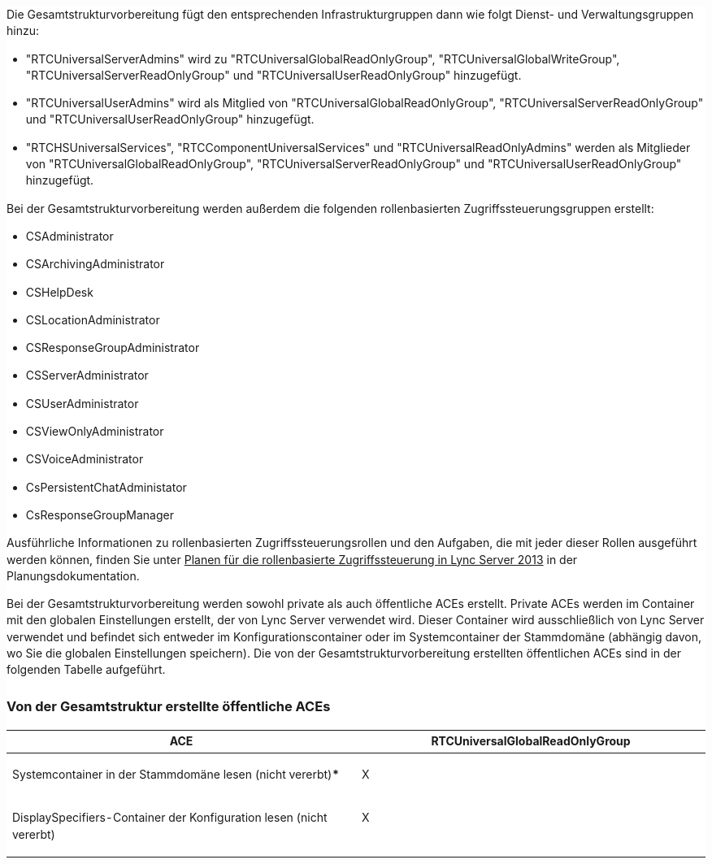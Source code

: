 
Die Gesamtstrukturvorbereitung fügt den entsprechenden Infrastrukturgruppen dann wie folgt Dienst- und Verwaltungsgruppen hinzu:

  - "RTCUniversalServerAdmins" wird zu "RTCUniversalGlobalReadOnlyGroup", "RTCUniversalGlobalWriteGroup", "RTCUniversalServerReadOnlyGroup" und "RTCUniversalUserReadOnlyGroup" hinzugefügt.

  - "RTCUniversalUserAdmins" wird als Mitglied von "RTCUniversalGlobalReadOnlyGroup", "RTCUniversalServerReadOnlyGroup" und "RTCUniversalUserReadOnlyGroup" hinzugefügt.

  - "RTCHSUniversalServices", "RTCComponentUniversalServices" und "RTCUniversalReadOnlyAdmins" werden als Mitglieder von "RTCUniversalGlobalReadOnlyGroup", "RTCUniversalServerReadOnlyGroup" und "RTCUniversalUserReadOnlyGroup" hinzugefügt.

Bei der Gesamtstrukturvorbereitung werden außerdem die folgenden rollenbasierten Zugriffssteuerungsgruppen erstellt:

  - CSAdministrator

  - CSArchivingAdministrator

  - CSHelpDesk

  - CSLocationAdministrator

  - CSResponseGroupAdministrator

  - CSServerAdministrator

  - CSUserAdministrator

  - CSViewOnlyAdministrator

  - CSVoiceAdministrator

  - CsPersistentChatAdministator

  - CsResponseGroupManager

Ausführliche Informationen zu rollenbasierten Zugriffssteuerungsrollen und den Aufgaben, die mit jeder dieser Rollen ausgeführt werden können, finden Sie unter [Planen für die rollenbasierte Zugriffssteuerung in Lync Server 2013](lync-server-2013-planning-for-role-based-access-control.md) in der Planungsdokumentation.

Bei der Gesamtstrukturvorbereitung werden sowohl private als auch öffentliche ACEs erstellt. Private ACEs werden im Container mit den globalen Einstellungen erstellt, der von Lync Server verwendet wird. Dieser Container wird ausschließlich von Lync Server verwendet und befindet sich entweder im Konfigurationscontainer oder im Systemcontainer der Stammdomäne (abhängig davon, wo Sie die globalen Einstellungen speichern). Die von der Gesamtstrukturvorbereitung erstellten öffentlichen ACEs sind in der folgenden Tabelle aufgeführt.

### Von der Gesamtstruktur erstellte öffentliche ACEs

<table>
<colgroup>
<col style="width: 50%" />
<col style="width: 50%" />
</colgroup>
<thead>
<tr class="header">
<th>ACE</th>
<th>RTCUniversalGlobalReadOnlyGroup</th>
</tr>
</thead>
<tbody>
<tr class="odd">
<td><p>Systemcontainer in der Stammdomäne lesen (nicht vererbt)<strong>*</strong></p></td>
<td><p>X</p></td>
</tr>
<tr class="even">
<td><p>DisplaySpecifiers-Container der Konfiguration lesen (nicht vererbt)</p></td>
<td><p>X</p></td>